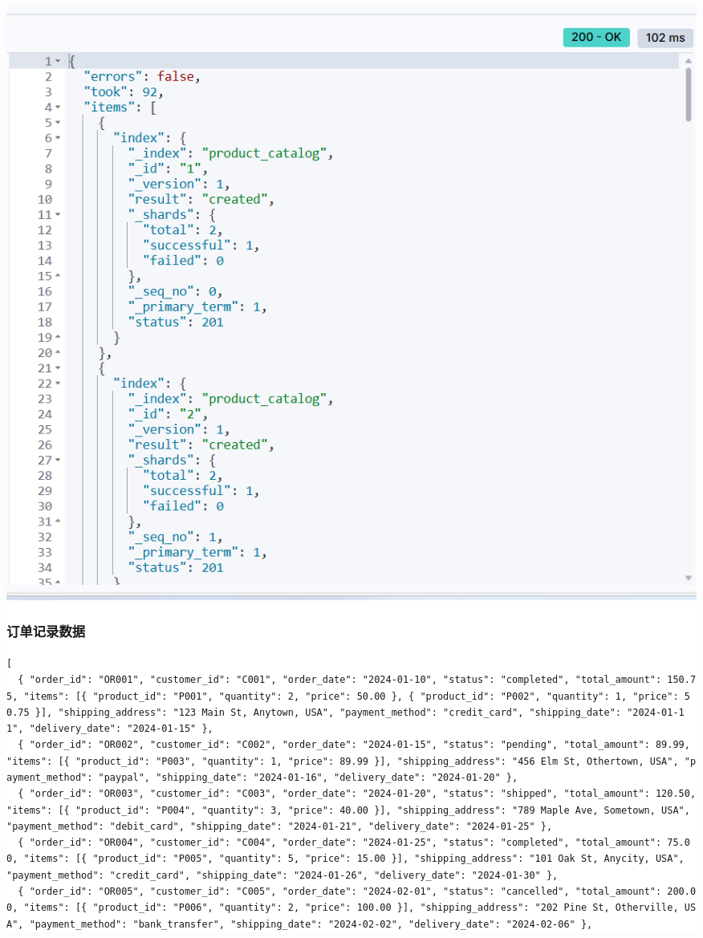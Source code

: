 ![img_21.png](img_21.png)
### 订单记录数据
    [
      { "order_id": "OR001", "customer_id": "C001", "order_date": "2024-01-10", "status": "completed", "total_amount": 150.75, "items": [{ "product_id": "P001", "quantity": 2, "price": 50.00 }, { "product_id": "P002", "quantity": 1, "price": 50.75 }], "shipping_address": "123 Main St, Anytown, USA", "payment_method": "credit_card", "shipping_date": "2024-01-11", "delivery_date": "2024-01-15" },
      { "order_id": "OR002", "customer_id": "C002", "order_date": "2024-01-15", "status": "pending", "total_amount": 89.99, "items": [{ "product_id": "P003", "quantity": 1, "price": 89.99 }], "shipping_address": "456 Elm St, Othertown, USA", "payment_method": "paypal", "shipping_date": "2024-01-16", "delivery_date": "2024-01-20" },
      { "order_id": "OR003", "customer_id": "C003", "order_date": "2024-01-20", "status": "shipped", "total_amount": 120.50, "items": [{ "product_id": "P004", "quantity": 3, "price": 40.00 }], "shipping_address": "789 Maple Ave, Sometown, USA", "payment_method": "debit_card", "shipping_date": "2024-01-21", "delivery_date": "2024-01-25" },
      { "order_id": "OR004", "customer_id": "C004", "order_date": "2024-01-25", "status": "completed", "total_amount": 75.00, "items": [{ "product_id": "P005", "quantity": 5, "price": 15.00 }], "shipping_address": "101 Oak St, Anycity, USA", "payment_method": "credit_card", "shipping_date": "2024-01-26", "delivery_date": "2024-01-30" },
      { "order_id": "OR005", "customer_id": "C005", "order_date": "2024-02-01", "status": "cancelled", "total_amount": 200.00, "items": [{ "product_id": "P006", "quantity": 2, "price": 100.00 }], "shipping_address": "202 Pine St, Otherville, USA", "payment_method": "bank_transfer", "shipping_date": "2024-02-02", "delivery_date": "2024-02-06" },